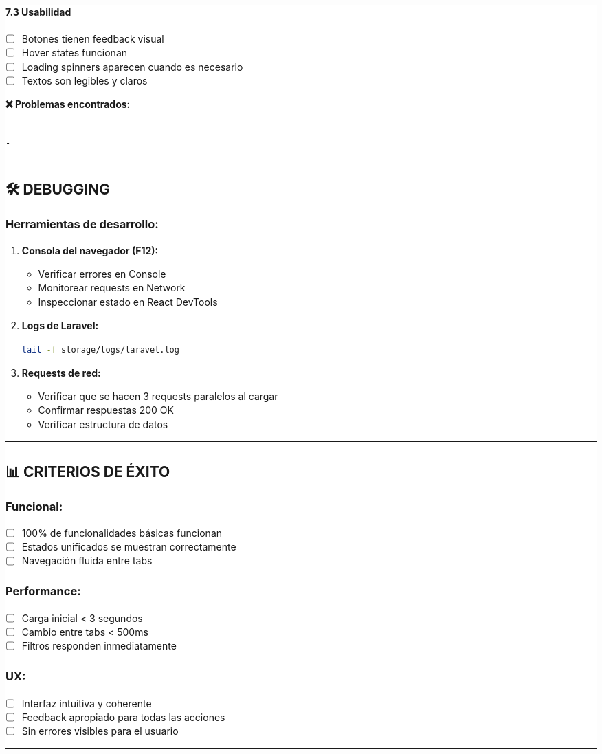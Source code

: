 #### **7.3 Usabilidad**
- [ ] Botones tienen feedback visual
- [ ] Hover states funcionan
- [ ] Loading spinners aparecen cuando es necesario
- [ ] Textos son legibles y claros

**❌ Problemas encontrados:**
```
- 
- 
```

---

## 🛠 **DEBUGGING**

### **Herramientas de desarrollo:**
1. **Consola del navegador (F12):**
   - Verificar errores en Console
   - Monitorear requests en Network
   - Inspeccionar estado en React DevTools

2. **Logs de Laravel:**
   ```bash
   tail -f storage/logs/laravel.log
   ```

3. **Requests de red:**
   - Verificar que se hacen 3 requests paralelos al cargar
   - Confirmar respuestas 200 OK
   - Verificar estructura de datos

---

## 📊 **CRITERIOS DE ÉXITO**

### **Funcional:**
- [ ] 100% de funcionalidades básicas funcionan
- [ ] Estados unificados se muestran correctamente
- [ ] Navegación fluida entre tabs

### **Performance:**
- [ ] Carga inicial < 3 segundos
- [ ] Cambio entre tabs < 500ms
- [ ] Filtros responden inmediatamente

### **UX:**
- [ ] Interfaz intuitiva y coherente
- [ ] Feedback apropiado para todas las acciones
- [ ] Sin errores visibles para el usuario

---